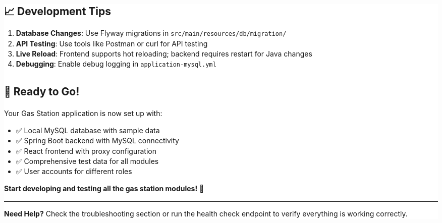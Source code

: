 ## 📈 Development Tips

1. **Database Changes**: Use Flyway migrations in `src/main/resources/db/migration/`
2. **API Testing**: Use tools like Postman or curl for API testing
3. **Live Reload**: Frontend supports hot reloading; backend requires restart for Java changes
4. **Debugging**: Enable debug logging in `application-mysql.yml`

## 🎉 Ready to Go!

Your Gas Station application is now set up with:
- ✅ Local MySQL database with sample data
- ✅ Spring Boot backend with MySQL connectivity
- ✅ React frontend with proxy configuration
- ✅ Comprehensive test data for all modules
- ✅ User accounts for different roles

**Start developing and testing all the gas station modules!** 🚀

---

**Need Help?** Check the troubleshooting section or run the health check endpoint to verify everything is working correctly. 